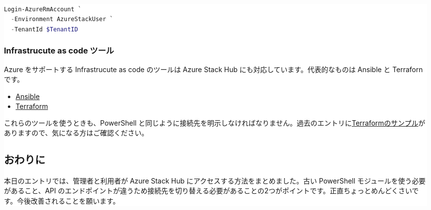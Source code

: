 ```powershell
Login-AzureRmAccount `
  -Environment AzureStackUser `
  -TenantId $TenantID
```

### Infrastrucute as code ツール

Azure をサポートする Infrastrucute as code のツールは Azure Stack Hub にも対応しています。代表的なものは Ansible と Terraforn です。

- [Ansible](https://docs.ansible.com/ansible/2.5/scenario_guides/guide_azure.html#other-cloud-environments)
- [Terraform](https://www.terraform.io/docs/providers/azurestack/index.html)

これらのツールを使うときも、PowerShell と同じように接続先を明示しなければなりません。過去のエントリに[Terraformのサンプル](https://aimless.jp/blog/archives/2018-06-21-terraform-on-azurestack/)がありますので、気になる方はご確認ください。

## おわりに

本日のエントリでは、管理者と利用者が Azure Stack Hub にアクセスする方法をまとめました。古い PowerShell モジュールを使う必要があること、API のエンドポイントが違うため接続先を切り替える必要があることの2つがポイントです。正直ちょっとめんどくさいです。今後改善されることを願います。
